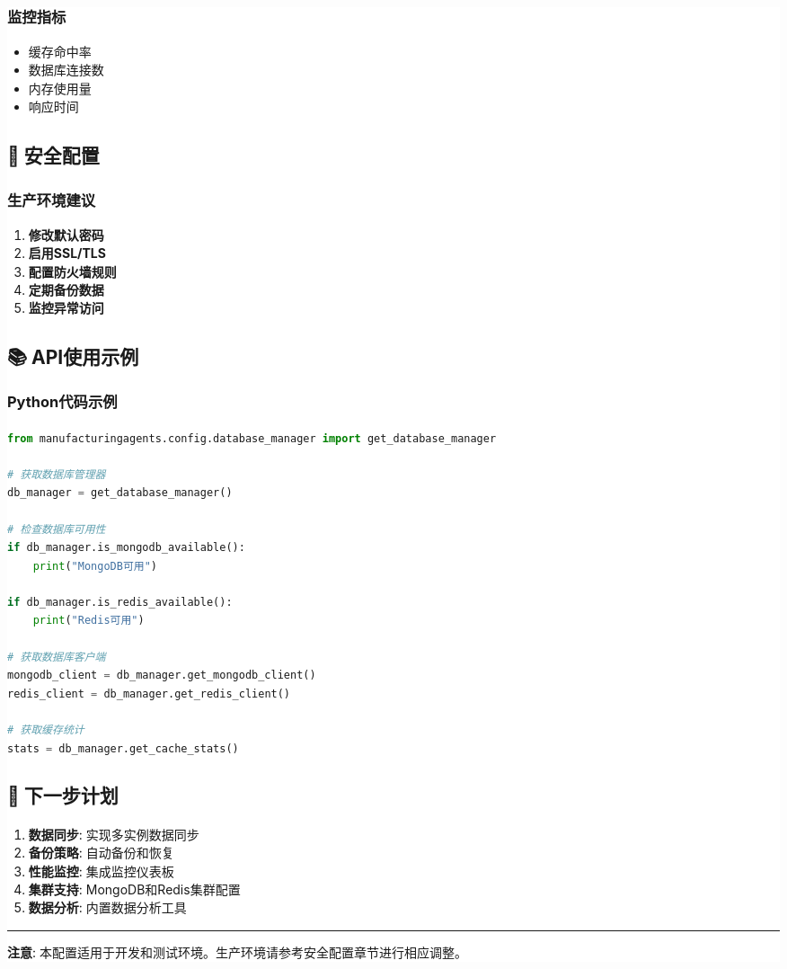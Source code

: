 ### 监控指标

- 缓存命中率
- 数据库连接数
- 内存使用量
- 响应时间

## 🔐 安全配置

### 生产环境建议

1. **修改默认密码**
2. **启用SSL/TLS**
3. **配置防火墙规则**
4. **定期备份数据**
5. **监控异常访问**

## 📚 API使用示例

### Python代码示例

```python
from manufacturingagents.config.database_manager import get_database_manager

# 获取数据库管理器
db_manager = get_database_manager()

# 检查数据库可用性
if db_manager.is_mongodb_available():
    print("MongoDB可用")

if db_manager.is_redis_available():
    print("Redis可用")

# 获取数据库客户端
mongodb_client = db_manager.get_mongodb_client()
redis_client = db_manager.get_redis_client()

# 获取缓存统计
stats = db_manager.get_cache_stats()
```

## 🎯 下一步计划

1. **数据同步**: 实现多实例数据同步
2. **备份策略**: 自动备份和恢复
3. **性能监控**: 集成监控仪表板
4. **集群支持**: MongoDB和Redis集群配置
5. **数据分析**: 内置数据分析工具

---

**注意**: 本配置适用于开发和测试环境。生产环境请参考安全配置章节进行相应调整。
